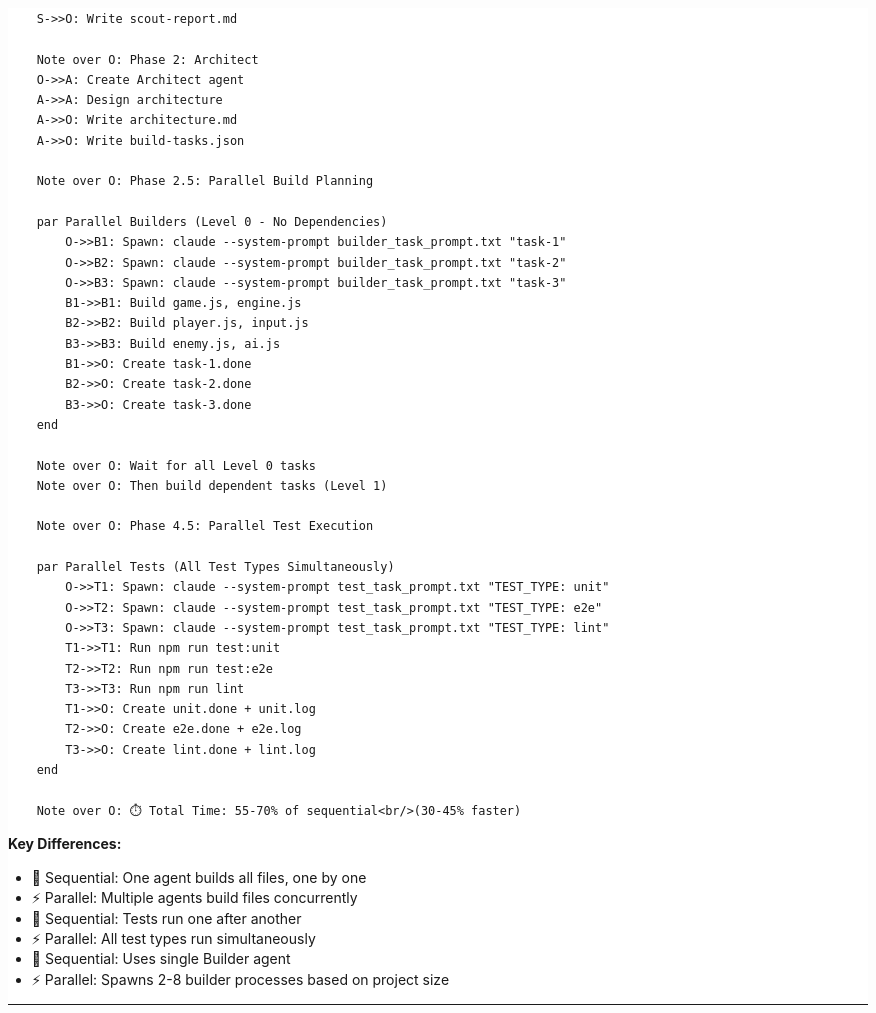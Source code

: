 ```mermaid
    S->>O: Write scout-report.md

    Note over O: Phase 2: Architect
    O->>A: Create Architect agent
    A->>A: Design architecture
    A->>O: Write architecture.md
    A->>O: Write build-tasks.json

    Note over O: Phase 2.5: Parallel Build Planning

    par Parallel Builders (Level 0 - No Dependencies)
        O->>B1: Spawn: claude --system-prompt builder_task_prompt.txt "task-1"
        O->>B2: Spawn: claude --system-prompt builder_task_prompt.txt "task-2"
        O->>B3: Spawn: claude --system-prompt builder_task_prompt.txt "task-3"
        B1->>B1: Build game.js, engine.js
        B2->>B2: Build player.js, input.js
        B3->>B3: Build enemy.js, ai.js
        B1->>O: Create task-1.done
        B2->>O: Create task-2.done
        B3->>O: Create task-3.done
    end

    Note over O: Wait for all Level 0 tasks
    Note over O: Then build dependent tasks (Level 1)

    Note over O: Phase 4.5: Parallel Test Execution

    par Parallel Tests (All Test Types Simultaneously)
        O->>T1: Spawn: claude --system-prompt test_task_prompt.txt "TEST_TYPE: unit"
        O->>T2: Spawn: claude --system-prompt test_task_prompt.txt "TEST_TYPE: e2e"
        O->>T3: Spawn: claude --system-prompt test_task_prompt.txt "TEST_TYPE: lint"
        T1->>T1: Run npm run test:unit
        T2->>T2: Run npm run test:e2e
        T3->>T3: Run npm run lint
        T1->>O: Create unit.done + unit.log
        T2->>O: Create e2e.done + e2e.log
        T3->>O: Create lint.done + lint.log
    end

    Note over O: ⏱️ Total Time: 55-70% of sequential<br/>(30-45% faster)
```

**Key Differences:**
- 🔄 Sequential: One agent builds all files, one by one
- ⚡ Parallel: Multiple agents build files concurrently
- 🔄 Sequential: Tests run one after another
- ⚡ Parallel: All test types run simultaneously
- 🔄 Sequential: Uses single Builder agent
- ⚡ Parallel: Spawns 2-8 builder processes based on project size

---
